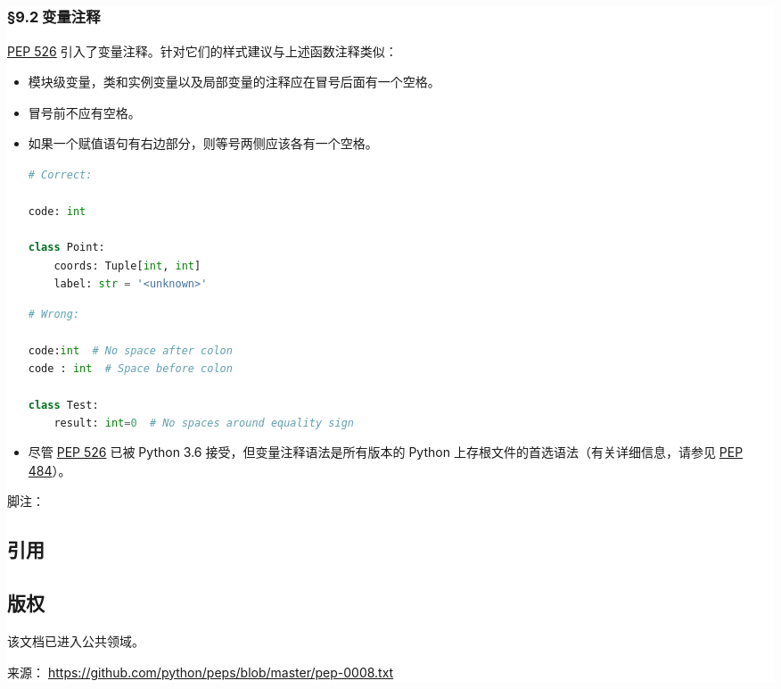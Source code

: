 ### §9.2 变量注释

[PEP 526](https://peps.python.org/pep-0526 "PEP 526 – Syntax for Variable Annotations") 引入了变量注释。针对它们的样式建议与上述函数注释类似：

- 模块级变量，类和实例变量以及局部变量的注释应在冒号后面有一个空格。

- 冒号前不应有空格。

- 如果一个赋值语句有右边部分，则等号两侧应该各有一个空格。

    ```python
    # Correct:

    code: int

    class Point:
        coords: Tuple[int, int]
        label: str = '<unknown>'
    ```

    ```python
    # Wrong:

    code:int  # No space after colon
    code : int  # Space before colon

    class Test:
        result: int=0  # No spaces around equality sign
    ```

- 尽管 [PEP 526](https://peps.python.org/pep-0526 "PEP 526 – Syntax for Variable Annotations") 已被 Python 3.6 接受，但变量注释语法是所有版本的 Python 上存根文件的首选语法（有关详细信息，请参见 [PEP 484](https://peps.python.org/pep-0484 "PEP 484 – Type Hints")）。

脚注：

[^1]: 悬挂缩进是一种类型设置样式，其中段落中除第一行外的所有行均缩进。在 Python 上下文中，该术语用于描述一种样式，其中带括号的语句的左括号是该行的最后一个非空白字符，其后的行会缩进，直到右括号为止。

## 引用

[^2]: Barry's GNU Mailman style guide http://barry.warsaw.us/software/STYLEGUIDE.txt
[^3]: Donald Knuth's The TeXBook, pages 195 and 196.
[^4]: http://www.wikipedia.com/wiki/CamelCase
[^5]: Typeshed repo https://github.com/python/typeshed

## 版权

该文档已进入公共领域。

来源： https://github.com/python/peps/blob/master/pep-0008.txt
